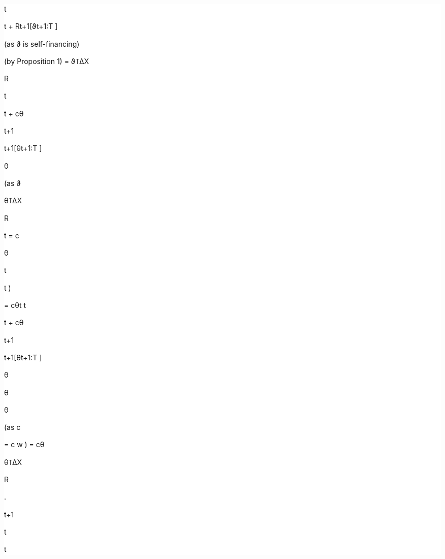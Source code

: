 t

t \+ Rt\+1\[ϑt\+1:T \]

\(as ϑ is self-financing\)

\(by Proposition 1\) = ϑ⊺∆X

R

t

t \+ cθ

t\+1

t\+1\[θt\+1:T \]

θ

\(as ϑ

θ⊺∆X

R

t = c

θ

t

t \)

= cθt t

t \+ cθ

t\+1

t\+1\[θt\+1:T \]



θ

θ

θ

\(as c

= c w \) = cθ

θ⊺∆X

R

. 

t\+1

t

t
